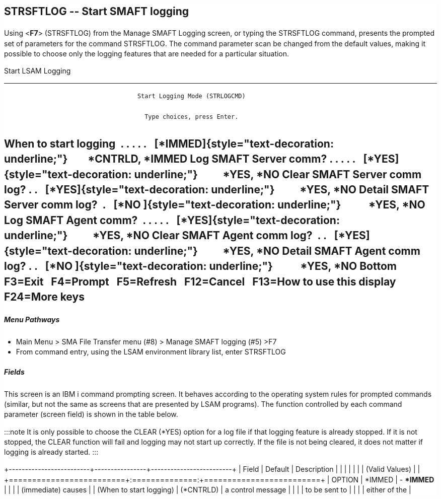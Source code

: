 ## STRSFTLOG -- Start SMAFT logging

Using \<**F7**\> (STRSFTLOG) from the Manage SMAFT Logging screen, or
typing the STRSFTLOG command, presents the prompted set of parameters
for the command STRSFTLOG. The command parameter scan be changed from
the default values, making it possible to choose only the logging
features that are needed for a particular situation.

Start LSAM Logging

  ------------------------------------------------------------------------------------------------------------
                                         Start Logging Mode (STRLOGCMD)
                                                        
                                           Type choices, press Enter.

When to start logging  . . . . .   [\*IMMED]{style="text-decoration: underline;"}        \*CNTRLD, \*IMMED       Log SMAFT Server comm? . . . . .   [\*YES]{style="text-decoration: underline;"}          \*YES, \*NO
      Clear SMAFT Server comm log? . .   [\*YES]{style="text-decoration: underline;"}          \*YES, \*NO      Detail SMAFT Server comm log?  .   [\*NO ]{style="text-decoration: underline;"}           \*YES, \*NO
      Log SMAFT Agent comm?  . . . . .   [\*YES]{style="text-decoration: underline;"}          \*YES, \*NO       Clear SMAFT Agent comm log?  . .   [\*YES]{style="text-decoration: underline;"}          \*YES, \*NO
     Detail SMAFT Agent comm log? . .   [\*NO ]{style="text-decoration: underline;"}           \*YES, \*NO                                                      Bottom
                  F3=Exit   F4=Prompt   F5=Refresh   F12=Cancel   F13=How to use this display
                                                 F24=More keys
  ------------------------------------------------------------------------------------------------------------

##### Menu Pathways

- Main Menu \> SMA File Transfer menu (\#8) \> Manage SMAFT logging
    (\#5) \>F7
- From command entry, using the LSAM environment library list, enter
    STRSFTLOG

##### Fields

This screen is an IBM i command prompting screen. It behaves according
to the operating system rules for prompted commands (similar, but not
the same as screens that are presented by LSAM programs). The function
controlled by each command parameter (screen field) is shown in the
table below.

:::note
It is only possible to choose the CLEAR (\*YES) option for a log file if that logging feature is already stopped. If it is not stopped, the CLEAR function will fail and logging may not start up correctly. If the file is not being cleared, it does not matter if logging is already started.
:::

+-------------------------+----------------+-------------------------+
| Field                   | Default        | Description             |
|                         |                |                         |
|                         | (Valid Values) |                         |
+=========================+:==============:+=========================+
| OPTION                  | \*IMMED        | -   **\*IMMED**         |
|                         |                |     (immediate) causes  |
| (When to start logging) | (\*CNTRLD)     |     a control message   |
|                         |                |     to be sent to       |
|                         |                |     either of the       |